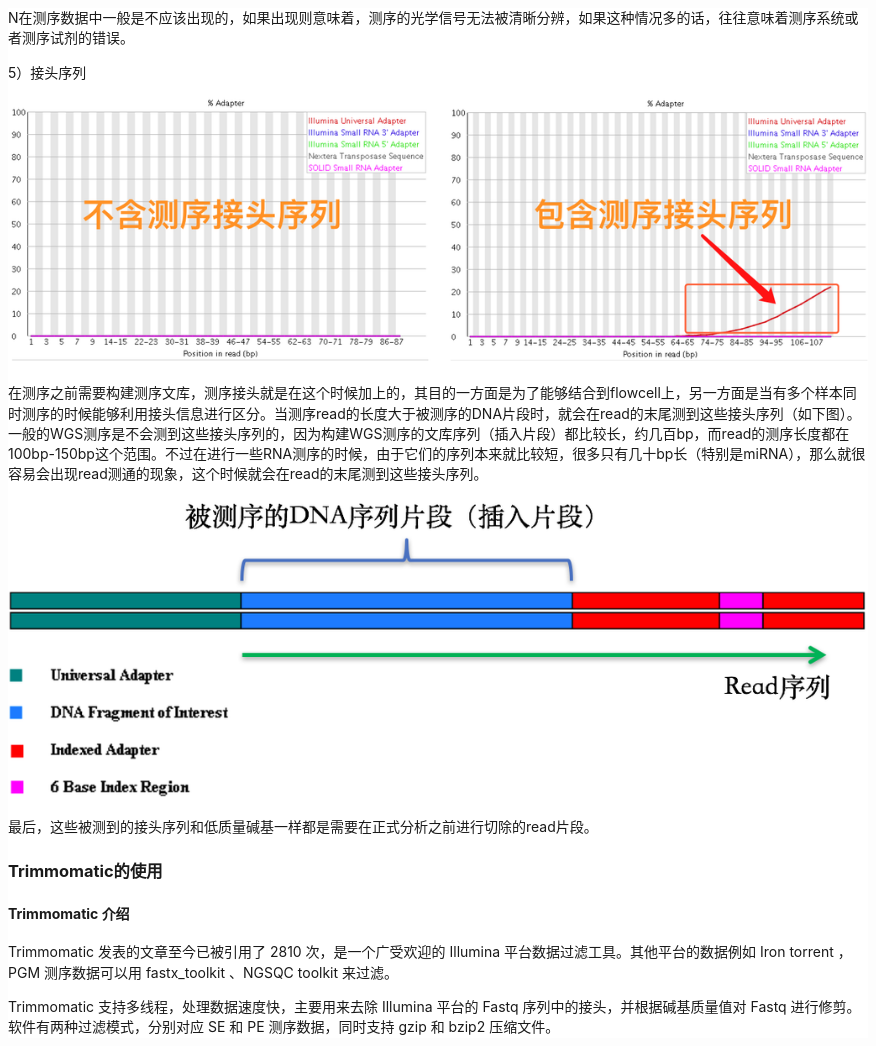 N在测序数据中一般是不应该出现的，如果出现则意味着，测序的光学信号无法被清晰分辨，如果这种情况多的话，往往意味着测序系统或者测序试剂的错误。

5）接头序列

![image](/myphoto/8.png)

在测序之前需要构建测序文库，测序接头就是在这个时候加上的，其目的一方面是为了能够结合到flowcell上，另一方面是当有多个样本同时测序的时候能够利用接头信息进行区分。当测序read的长度大于被测序的DNA片段时，就会在read的末尾测到这些接头序列（如下图）。一般的WGS测序是不会测到这些接头序列的，因为构建WGS测序的文库序列（插入片段）都比较长，约几百bp，而read的测序长度都在100bp-150bp这个范围。不过在进行一些RNA测序的时候，由于它们的序列本来就比较短，很多只有几十bp长（特别是miRNA），那么就很容易会出现read测通的现象，这个时候就会在read的末尾测到这些接头序列。

![image](/myphoto/9.png)

最后，这些被测到的接头序列和低质量碱基一样都是需要在正式分析之前进行切除的read片段。

### Trimmomatic的使用

#### Trimmomatic 介绍
Trimmomatic 发表的文章至今已被引用了 2810 次，是一个广受欢迎的 Illumina 平台数据过滤工具。其他平台的数据例如 Iron torrent ，PGM 测序数据可以用 fastx_toolkit 、NGSQC toolkit 来过滤。

Trimmomatic 支持多线程，处理数据速度快，主要用来去除 Illumina 平台的 Fastq 序列中的接头，并根据碱基质量值对 Fastq 进行修剪。软件有两种过滤模式，分别对应 SE 和 PE 测序数据，同时支持 gzip 和 bzip2 压缩文件。
